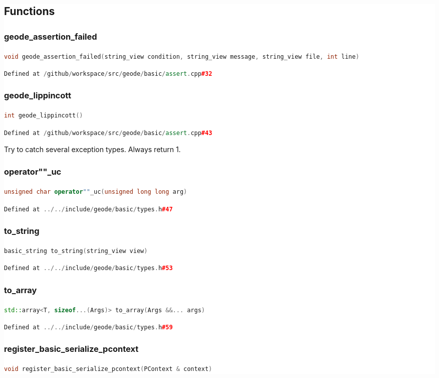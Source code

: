 
## Functions

### geode_assertion_failed

```cpp
void geode_assertion_failed(string_view condition, string_view message, string_view file, int line)
```

```cpp
Defined at /github/workspace/src/geode/basic/assert.cpp#32
```

### geode_lippincott

```cpp
int geode_lippincott()
```

```cpp
Defined at /github/workspace/src/geode/basic/assert.cpp#43
```

 Try to catch several exception types. Always return 1.

### operator""_uc

```cpp
unsigned char operator""_uc(unsigned long long arg)
```

```cpp
Defined at ../../include/geode/basic/types.h#47
```

### to_string

```cpp
basic_string to_string(string_view view)
```

```cpp
Defined at ../../include/geode/basic/types.h#53
```

### to_array

```cpp
std::array<T, sizeof...(Args)> to_array(Args &&... args)
```

```cpp
Defined at ../../include/geode/basic/types.h#59
```

### register_basic_serialize_pcontext

```cpp
void register_basic_serialize_pcontext(PContext & context)
```
